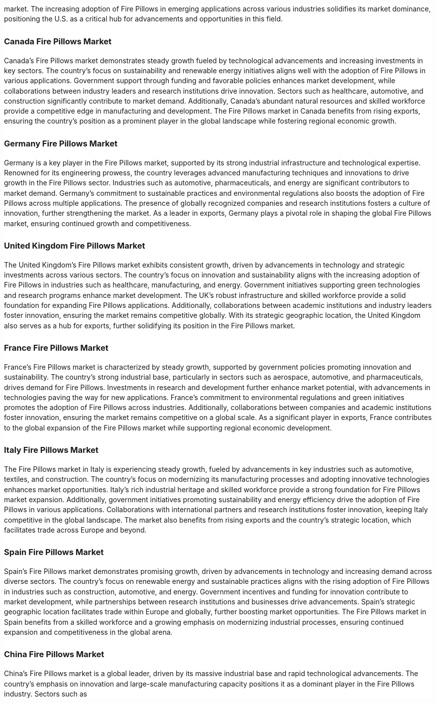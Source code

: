 market. The increasing adoption of Fire Pillows in emerging applications across various industries solidifies its market dominance, positioning the U.S. as a critical hub for advancements and opportunities in this field.</p><h3>Canada Fire Pillows Market</h3><p>Canada&rsquo;s Fire Pillows market demonstrates steady growth fueled by technological advancements and increasing investments in key sectors. The country&rsquo;s focus on sustainability and renewable energy initiatives aligns well with the adoption of Fire Pillows in various applications. Government support through funding and favorable policies enhances market development, while collaborations between industry leaders and research institutions drive innovation. Sectors such as healthcare, automotive, and construction significantly contribute to market demand. Additionally, Canada&rsquo;s abundant natural resources and skilled workforce provide a competitive edge in manufacturing and development. The Fire Pillows market in Canada benefits from rising exports, ensuring the country&rsquo;s position as a prominent player in the global landscape while fostering regional economic growth.</p><h3>Germany Fire Pillows Market</h3><p>Germany is a key player in the Fire Pillows market, supported by its strong industrial infrastructure and technological expertise. Renowned for its engineering prowess, the country leverages advanced manufacturing techniques and innovations to drive growth in the Fire Pillows sector. Industries such as automotive, pharmaceuticals, and energy are significant contributors to market demand. Germany&rsquo;s commitment to sustainable practices and environmental regulations also boosts the adoption of Fire Pillows across multiple applications. The presence of globally recognized companies and research institutions fosters a culture of innovation, further strengthening the market. As a leader in exports, Germany plays a pivotal role in shaping the global Fire Pillows market, ensuring continued growth and competitiveness.</p><h3>United Kingdom Fire Pillows Market</h3><p>The United Kingdom&rsquo;s Fire Pillows market exhibits consistent growth, driven by advancements in technology and strategic investments across various sectors. The country&rsquo;s focus on innovation and sustainability aligns with the increasing adoption of Fire Pillows in industries such as healthcare, manufacturing, and energy. Government initiatives supporting green technologies and research programs enhance market development. The UK&rsquo;s robust infrastructure and skilled workforce provide a solid foundation for expanding Fire Pillows applications. Additionally, collaborations between academic institutions and industry leaders foster innovation, ensuring the market remains competitive globally. With its strategic geographic location, the United Kingdom also serves as a hub for exports, further solidifying its position in the Fire Pillows market.</p><h3>France Fire Pillows Market</h3><p>France&rsquo;s Fire Pillows market is characterized by steady growth, supported by government policies promoting innovation and sustainability. The country&rsquo;s strong industrial base, particularly in sectors such as aerospace, automotive, and pharmaceuticals, drives demand for Fire Pillows. Investments in research and development further enhance market potential, with advancements in technologies paving the way for new applications. France&rsquo;s commitment to environmental regulations and green initiatives promotes the adoption of Fire Pillows across industries. Additionally, collaborations between companies and academic institutions foster innovation, ensuring the market remains competitive on a global scale. As a significant player in exports, France contributes to the global expansion of the Fire Pillows market while supporting regional economic development.</p><h3>Italy Fire Pillows Market</h3><p>The Fire Pillows market in Italy is experiencing steady growth, fueled by advancements in key industries such as automotive, textiles, and construction. The country&rsquo;s focus on modernizing its manufacturing processes and adopting innovative technologies enhances market opportunities. Italy&rsquo;s rich industrial heritage and skilled workforce provide a strong foundation for Fire Pillows market expansion. Additionally, government initiatives promoting sustainability and energy efficiency drive the adoption of Fire Pillows in various applications. Collaborations with international partners and research institutions foster innovation, keeping Italy competitive in the global landscape. The market also benefits from rising exports and the country&rsquo;s strategic location, which facilitates trade across Europe and beyond.</p><h3>Spain Fire Pillows Market</h3><p>Spain&rsquo;s Fire Pillows market demonstrates promising growth, driven by advancements in technology and increasing demand across diverse sectors. The country&rsquo;s focus on renewable energy and sustainable practices aligns with the rising adoption of Fire Pillows in industries such as construction, automotive, and energy. Government incentives and funding for innovation contribute to market development, while partnerships between research institutions and businesses drive advancements. Spain&rsquo;s strategic geographic location facilitates trade within Europe and globally, further boosting market opportunities. The Fire Pillows market in Spain benefits from a skilled workforce and a growing emphasis on modernizing industrial processes, ensuring continued expansion and competitiveness in the global arena.</p><h3>China Fire Pillows Market</h3><p>China&rsquo;s Fire Pillows market is a global leader, driven by its massive industrial base and rapid technological advancements. The country&rsquo;s emphasis on innovation and large-scale manufacturing capacity positions it as a dominant player in the Fire Pillows industry. Sectors such as